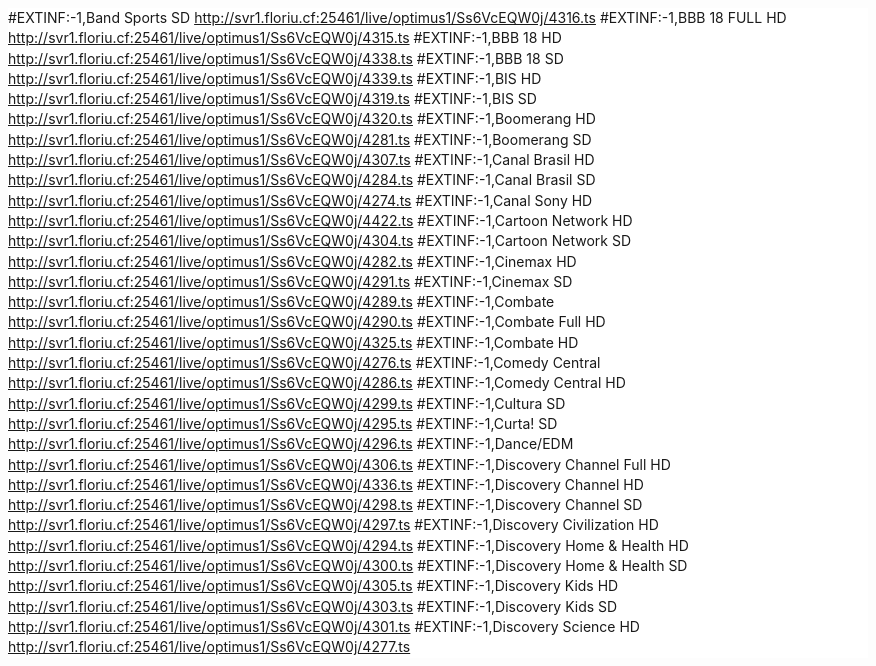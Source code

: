 #EXTINF:-1,Band Sports SD
http://svr1.floriu.cf:25461/live/optimus1/Ss6VcEQW0j/4316.ts
#EXTINF:-1,BBB 18 FULL HD
http://svr1.floriu.cf:25461/live/optimus1/Ss6VcEQW0j/4315.ts
#EXTINF:-1,BBB 18 HD
http://svr1.floriu.cf:25461/live/optimus1/Ss6VcEQW0j/4338.ts
#EXTINF:-1,BBB 18 SD
http://svr1.floriu.cf:25461/live/optimus1/Ss6VcEQW0j/4339.ts
#EXTINF:-1,BIS HD
http://svr1.floriu.cf:25461/live/optimus1/Ss6VcEQW0j/4319.ts
#EXTINF:-1,BIS SD
http://svr1.floriu.cf:25461/live/optimus1/Ss6VcEQW0j/4320.ts
#EXTINF:-1,Boomerang HD
http://svr1.floriu.cf:25461/live/optimus1/Ss6VcEQW0j/4281.ts
#EXTINF:-1,Boomerang SD
http://svr1.floriu.cf:25461/live/optimus1/Ss6VcEQW0j/4307.ts
#EXTINF:-1,Canal Brasil HD
http://svr1.floriu.cf:25461/live/optimus1/Ss6VcEQW0j/4284.ts
#EXTINF:-1,Canal Brasil SD
http://svr1.floriu.cf:25461/live/optimus1/Ss6VcEQW0j/4274.ts
#EXTINF:-1,Canal Sony HD
http://svr1.floriu.cf:25461/live/optimus1/Ss6VcEQW0j/4422.ts
#EXTINF:-1,Cartoon Network HD
http://svr1.floriu.cf:25461/live/optimus1/Ss6VcEQW0j/4304.ts
#EXTINF:-1,Cartoon Network SD
http://svr1.floriu.cf:25461/live/optimus1/Ss6VcEQW0j/4282.ts
#EXTINF:-1,Cinemax HD
http://svr1.floriu.cf:25461/live/optimus1/Ss6VcEQW0j/4291.ts
#EXTINF:-1,Cinemax SD
http://svr1.floriu.cf:25461/live/optimus1/Ss6VcEQW0j/4289.ts
#EXTINF:-1,Combate
http://svr1.floriu.cf:25461/live/optimus1/Ss6VcEQW0j/4290.ts
#EXTINF:-1,Combate Full HD
http://svr1.floriu.cf:25461/live/optimus1/Ss6VcEQW0j/4325.ts
#EXTINF:-1,Combate HD
http://svr1.floriu.cf:25461/live/optimus1/Ss6VcEQW0j/4276.ts
#EXTINF:-1,Comedy Central
http://svr1.floriu.cf:25461/live/optimus1/Ss6VcEQW0j/4286.ts
#EXTINF:-1,Comedy Central HD
http://svr1.floriu.cf:25461/live/optimus1/Ss6VcEQW0j/4299.ts
#EXTINF:-1,Cultura SD
http://svr1.floriu.cf:25461/live/optimus1/Ss6VcEQW0j/4295.ts
#EXTINF:-1,Curta! SD
http://svr1.floriu.cf:25461/live/optimus1/Ss6VcEQW0j/4296.ts
#EXTINF:-1,Dance/EDM
http://svr1.floriu.cf:25461/live/optimus1/Ss6VcEQW0j/4306.ts
#EXTINF:-1,Discovery Channel Full HD
http://svr1.floriu.cf:25461/live/optimus1/Ss6VcEQW0j/4336.ts
#EXTINF:-1,Discovery Channel HD
http://svr1.floriu.cf:25461/live/optimus1/Ss6VcEQW0j/4298.ts
#EXTINF:-1,Discovery Channel SD
http://svr1.floriu.cf:25461/live/optimus1/Ss6VcEQW0j/4297.ts
#EXTINF:-1,Discovery Civilization HD
http://svr1.floriu.cf:25461/live/optimus1/Ss6VcEQW0j/4294.ts
#EXTINF:-1,Discovery Home & Health HD
http://svr1.floriu.cf:25461/live/optimus1/Ss6VcEQW0j/4300.ts
#EXTINF:-1,Discovery Home & Health SD
http://svr1.floriu.cf:25461/live/optimus1/Ss6VcEQW0j/4305.ts
#EXTINF:-1,Discovery Kids HD
http://svr1.floriu.cf:25461/live/optimus1/Ss6VcEQW0j/4303.ts
#EXTINF:-1,Discovery Kids SD
http://svr1.floriu.cf:25461/live/optimus1/Ss6VcEQW0j/4301.ts
#EXTINF:-1,Discovery Science HD
http://svr1.floriu.cf:25461/live/optimus1/Ss6VcEQW0j/4277.ts